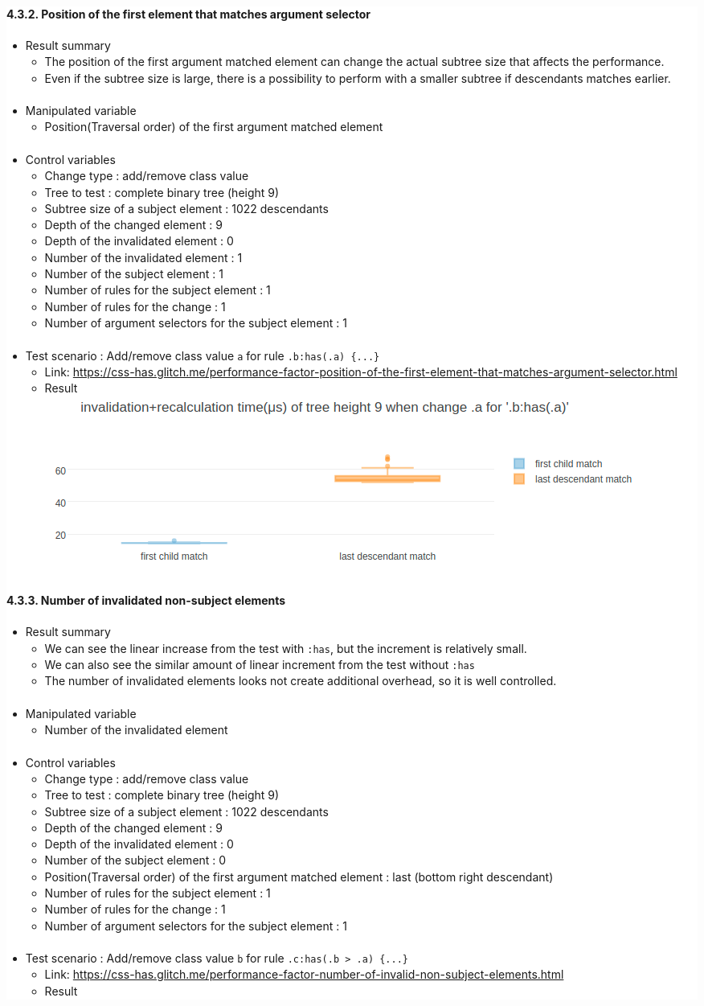 #### 4.3.2. Position of the first element that matches argument selector

* Result summary
  * The position of the first argument matched element can change the actual subtree size that affects the performance.
  * Even if the subtree size is large, there is a possibility to perform with a smaller subtree if descendants matches earlier.<br><br>
* Manipulated variable
  * Position(Traversal order) of the first argument matched element<br><br>
* Control variables
  * Change type : add/remove class value
  * Tree to test : complete binary tree (height 9)
  * Subtree size of a subject element : 1022 descendants
  * Depth of the changed element : 9
  * Depth of the invalidated element : 0
  * Number of the invalidated element : 1
  * Number of the subject element : 1
  * Number of rules for the subject element : 1
  * Number of rules for the change : 1
  * Number of argument selectors for the subject element : 1<br><br>
* Test scenario : Add/remove class value `a` for rule `.b:has(.a) {...}`
  * Link: https://css-has.glitch.me/performance-factor-position-of-the-first-element-that-matches-argument-selector.html
  * Result<br>
    <kbd>![Position of the first element that matches argument selector](images/performance-factor-position-of-the-first-element-that-matches-argument-selector-result.png)</kbd>

#### 4.3.3. Number of invalidated non-subject elements

* Result summary
  * We can see the linear increase from the test with `:has`, but the increment is relatively small.
  * We can also see the similar amount of linear increment from the test without `:has`
  * The number of invalidated elements looks not create additional overhead, so it is well controlled.<br><br>
* Manipulated variable
  * Number of the invalidated element<br><br>
* Control variables
  * Change type : add/remove class value
  * Tree to test : complete binary tree (height 9)
  * Subtree size of a subject element : 1022 descendants
  * Depth of the changed element : 9
  * Depth of the invalidated element : 0
  * Number of the subject element : 0
  * Position(Traversal order) of the first argument matched element : last (bottom right descendant)
  * Number of rules for the subject element : 1
  * Number of rules for the change : 1
  * Number of argument selectors for the subject element : 1<br><br>
* Test scenario : Add/remove class value `b` for rule `.c:has(.b > .a) {...}`
  * Link: https://css-has.glitch.me/performance-factor-number-of-invalid-non-subject-elements.html
  * Result<br>
